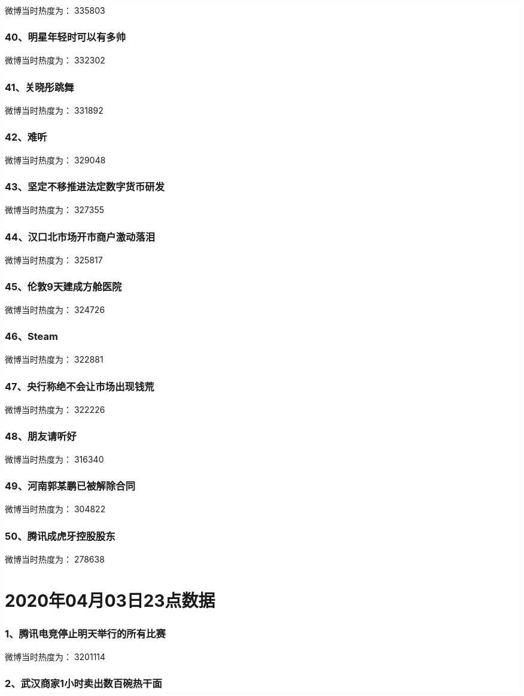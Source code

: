 微博当时热度为： 335803

### 40、明星年轻时可以有多帅

微博当时热度为： 332302

### 41、关晓彤跳舞

微博当时热度为： 331892

### 42、难听

微博当时热度为： 329048

### 43、坚定不移推进法定数字货币研发

微博当时热度为： 327355

### 44、汉口北市场开市商户激动落泪

微博当时热度为： 325817

### 45、伦敦9天建成方舱医院

微博当时热度为： 324726

### 46、Steam

微博当时热度为： 322881

### 47、央行称绝不会让市场出现钱荒

微博当时热度为： 322226

### 48、朋友请听好

微博当时热度为： 316340

### 49、河南郭某鹏已被解除合同

微博当时热度为： 304822

### 50、腾讯成虎牙控股股东

微博当时热度为： 278638

#  2020年04月03日23点数据

### 1、腾讯电竞停止明天举行的所有比赛

微博当时热度为： 3201114

### 2、武汉商家1小时卖出数百碗热干面
